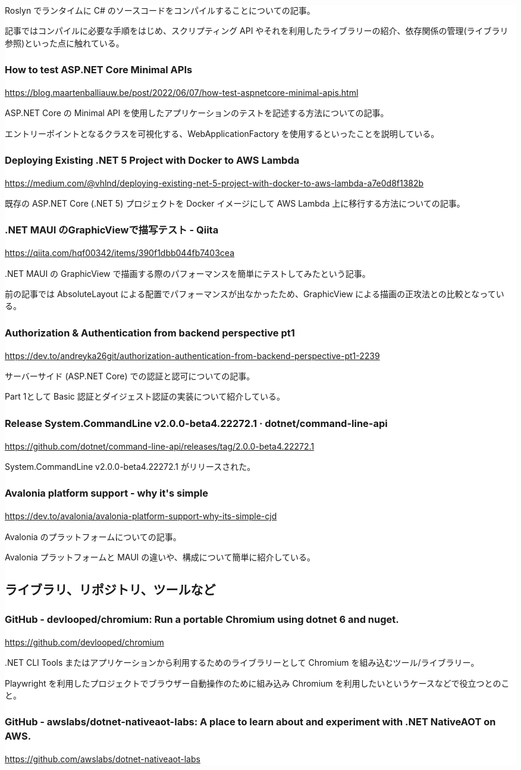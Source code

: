 Roslyn でランタイムに C# のソースコードをコンパイルすることについての記事。

記事ではコンパイルに必要な手順をはじめ、スクリプティング API やそれを利用したライブラリーの紹介、依存関係の管理(ライブラリ参照)といった点に触れている。

### How to test ASP.NET Core Minimal APIs
https://blog.maartenballiauw.be/post/2022/06/07/how-test-aspnetcore-minimal-apis.html

ASP.NET Core の Minimal API を使用したアプリケーションのテストを記述する方法についての記事。

エントリーポイントとなるクラスを可視化する、WebApplicationFactory を使用するといったことを説明している。

### Deploying Existing .NET 5 Project with Docker to AWS Lambda
https://medium.com/@vhlnd/deploying-existing-net-5-project-with-docker-to-aws-lambda-a7e0d8f1382b

既存の ASP.NET Core (.NET 5) プロジェクトを Docker イメージにして AWS Lambda 上に移行する方法についての記事。

### .NET MAUI のGraphicViewで描写テスト - Qiita
https://qiita.com/hqf00342/items/390f1dbb044fb7403cea

.NET MAUI の GraphicView で描画する際のパフォーマンスを簡単にテストしてみたという記事。

前の記事では AbsoluteLayout による配置でパフォーマンスが出なかったため、GraphicView による描画の正攻法との比較となっている。

### Authorization & Authentication from backend perspective pt1
https://dev.to/andreyka26git/authorization-authentication-from-backend-perspective-pt1-2239

サーバーサイド (ASP.NET Core) での認証と認可についての記事。

Part 1として Basic 認証とダイジェスト認証の実装について紹介している。

### Release System.CommandLine v2.0.0-beta4.22272.1 · dotnet/command-line-api
https://github.com/dotnet/command-line-api/releases/tag/2.0.0-beta4.22272.1

System.CommandLine v2.0.0-beta4.22272.1 がリリースされた。

### Avalonia platform support - why it's simple
https://dev.to/avalonia/avalonia-platform-support-why-its-simple-cjd

Avalonia のプラットフォームについての記事。

Avalonia プラットフォームと MAUI の違いや、構成について簡単に紹介している。

## ライブラリ、リポジトリ、ツールなど
### GitHub - devlooped/chromium: Run a portable Chromium using dotnet 6 and nuget.
https://github.com/devlooped/chromium

.NET CLI Tools またはアプリケーションから利用するためのライブラリーとして Chromium を組み込むツール/ライブラリー。

Playwright を利用したプロジェクトでブラウザー自動操作のために組み込み Chromium を利用したいというケースなどで役立つとのこと。

### GitHub - awslabs/dotnet-nativeaot-labs: A place to learn about and experiment with .NET NativeAOT on AWS.
https://github.com/awslabs/dotnet-nativeaot-labs
